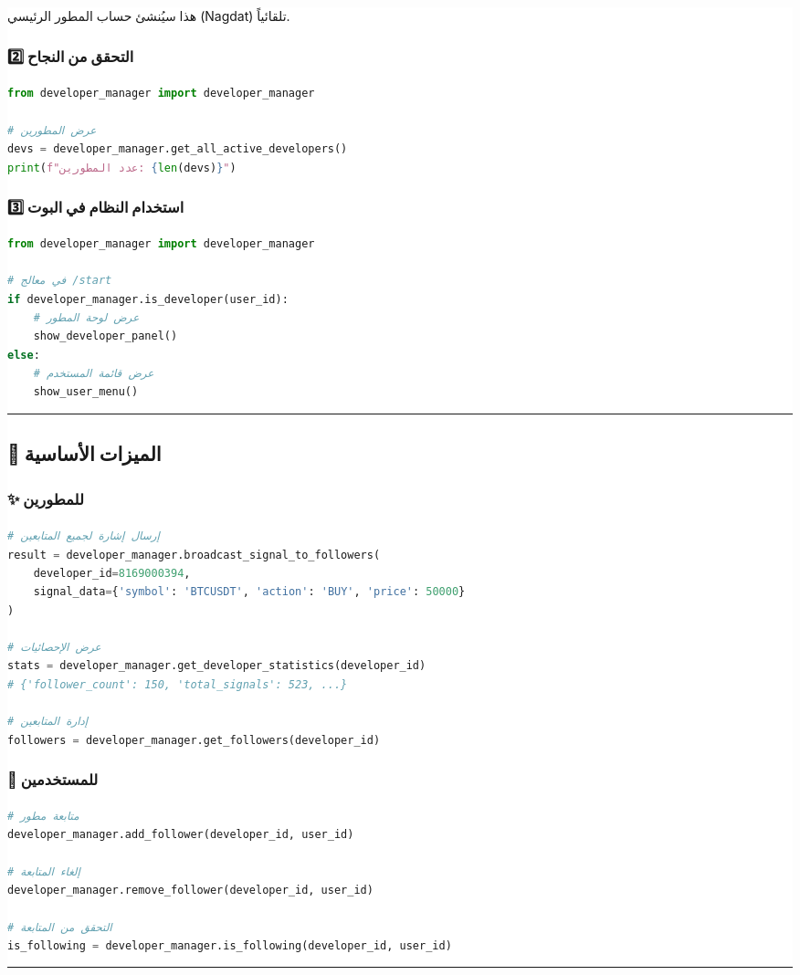 هذا سيُنشئ حساب المطور الرئيسي (Nagdat) تلقائياً.

### 2️⃣ التحقق من النجاح

```python
from developer_manager import developer_manager

# عرض المطورين
devs = developer_manager.get_all_active_developers()
print(f"عدد المطورين: {len(devs)}")
```

### 3️⃣ استخدام النظام في البوت

```python
from developer_manager import developer_manager

# في معالج /start
if developer_manager.is_developer(user_id):
    # عرض لوحة المطور
    show_developer_panel()
else:
    # عرض قائمة المستخدم
    show_user_menu()
```

---

## 🎯 الميزات الأساسية

### ✨ للمطورين

```python
# إرسال إشارة لجميع المتابعين
result = developer_manager.broadcast_signal_to_followers(
    developer_id=8169000394,
    signal_data={'symbol': 'BTCUSDT', 'action': 'BUY', 'price': 50000}
)

# عرض الإحصائيات
stats = developer_manager.get_developer_statistics(developer_id)
# {'follower_count': 150, 'total_signals': 523, ...}

# إدارة المتابعين
followers = developer_manager.get_followers(developer_id)
```

### 👥 للمستخدمين

```python
# متابعة مطور
developer_manager.add_follower(developer_id, user_id)

# إلغاء المتابعة
developer_manager.remove_follower(developer_id, user_id)

# التحقق من المتابعة
is_following = developer_manager.is_following(developer_id, user_id)
```

---
